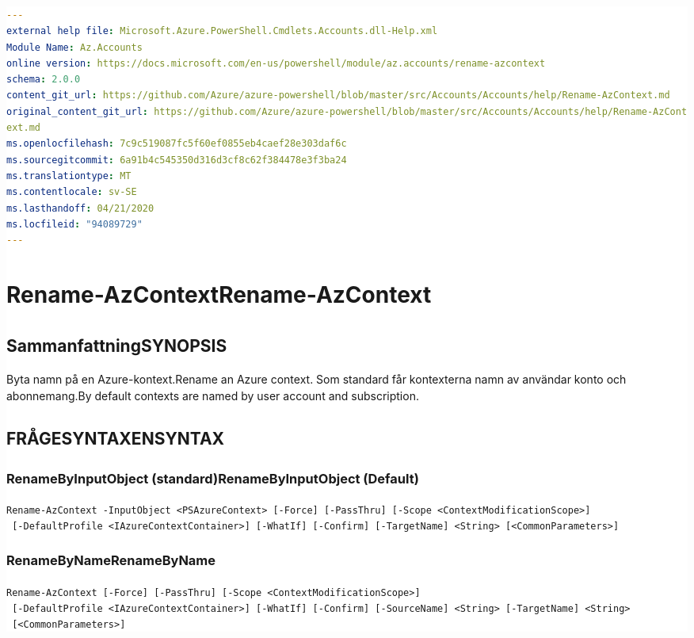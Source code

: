 ```yaml
---
external help file: Microsoft.Azure.PowerShell.Cmdlets.Accounts.dll-Help.xml
Module Name: Az.Accounts
online version: https://docs.microsoft.com/en-us/powershell/module/az.accounts/rename-azcontext
schema: 2.0.0
content_git_url: https://github.com/Azure/azure-powershell/blob/master/src/Accounts/Accounts/help/Rename-AzContext.md
original_content_git_url: https://github.com/Azure/azure-powershell/blob/master/src/Accounts/Accounts/help/Rename-AzContext.md
ms.openlocfilehash: 7c9c519087fc5f60ef0855eb4caef28e303daf6c
ms.sourcegitcommit: 6a91b4c545350d316d3cf8c62f384478e3f3ba24
ms.translationtype: MT
ms.contentlocale: sv-SE
ms.lasthandoff: 04/21/2020
ms.locfileid: "94089729"
---
```

# <span data-ttu-id="a3ce8-101">Rename-AzContext</span><span class="sxs-lookup"><span data-stu-id="a3ce8-101">Rename-AzContext</span></span>

## <span data-ttu-id="a3ce8-102">Sammanfattning</span><span class="sxs-lookup"><span data-stu-id="a3ce8-102">SYNOPSIS</span></span>
<span data-ttu-id="a3ce8-103">Byta namn på en Azure-kontext.</span><span class="sxs-lookup"><span data-stu-id="a3ce8-103">Rename an Azure context.</span></span>  <span data-ttu-id="a3ce8-104">Som standard får kontexterna namn av användar konto och abonnemang.</span><span class="sxs-lookup"><span data-stu-id="a3ce8-104">By default contexts are named by user account and subscription.</span></span>

## <span data-ttu-id="a3ce8-105">FRÅGESYNTAXEN</span><span class="sxs-lookup"><span data-stu-id="a3ce8-105">SYNTAX</span></span>

### <span data-ttu-id="a3ce8-106">RenameByInputObject (standard)</span><span class="sxs-lookup"><span data-stu-id="a3ce8-106">RenameByInputObject (Default)</span></span>
```
Rename-AzContext -InputObject <PSAzureContext> [-Force] [-PassThru] [-Scope <ContextModificationScope>]
 [-DefaultProfile <IAzureContextContainer>] [-WhatIf] [-Confirm] [-TargetName] <String> [<CommonParameters>]
```

### <span data-ttu-id="a3ce8-107">RenameByName</span><span class="sxs-lookup"><span data-stu-id="a3ce8-107">RenameByName</span></span>
```
Rename-AzContext [-Force] [-PassThru] [-Scope <ContextModificationScope>]
 [-DefaultProfile <IAzureContextContainer>] [-WhatIf] [-Confirm] [-SourceName] <String> [-TargetName] <String>
 [<CommonParameters>]
```
